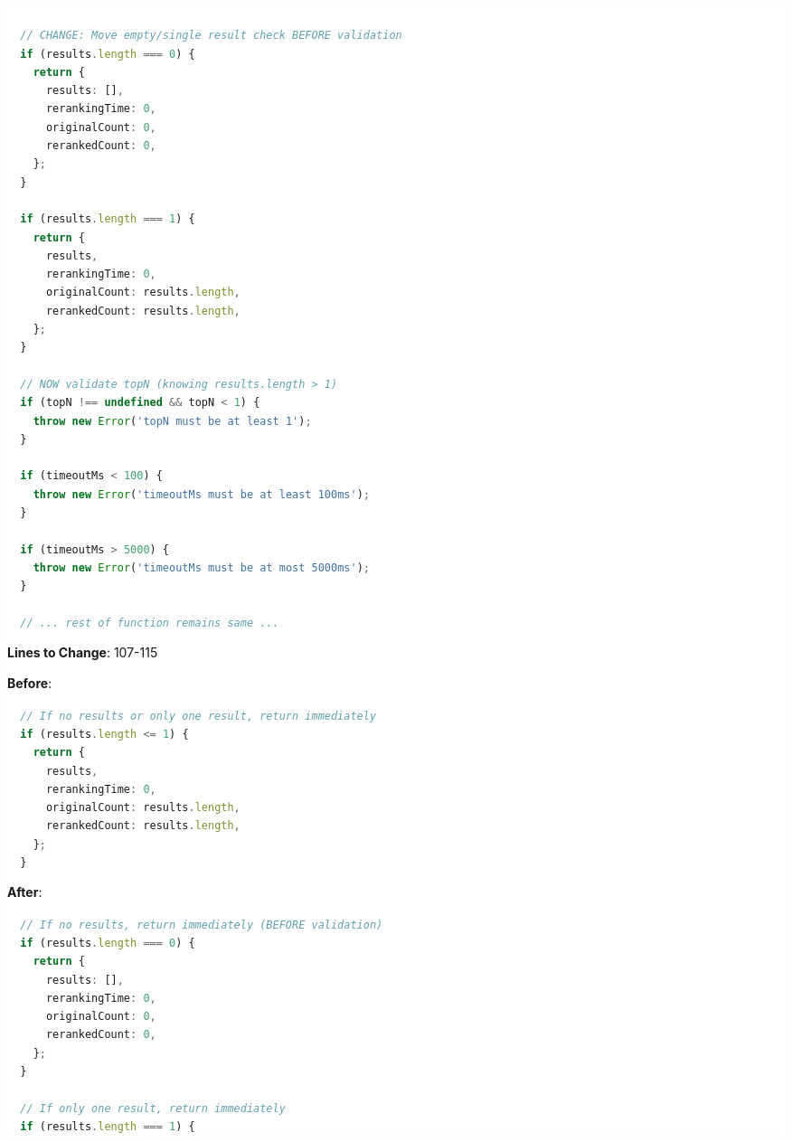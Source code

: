 ```typescript

  // CHANGE: Move empty/single result check BEFORE validation
  if (results.length === 0) {
    return {
      results: [],
      rerankingTime: 0,
      originalCount: 0,
      rerankedCount: 0,
    };
  }

  if (results.length === 1) {
    return {
      results,
      rerankingTime: 0,
      originalCount: results.length,
      rerankedCount: results.length,
    };
  }

  // NOW validate topN (knowing results.length > 1)
  if (topN !== undefined && topN < 1) {
    throw new Error('topN must be at least 1');
  }

  if (timeoutMs < 100) {
    throw new Error('timeoutMs must be at least 100ms');
  }

  if (timeoutMs > 5000) {
    throw new Error('timeoutMs must be at most 5000ms');
  }

  // ... rest of function remains same ...
```

**Lines to Change**: 107-115

**Before**:
```typescript
  // If no results or only one result, return immediately
  if (results.length <= 1) {
    return {
      results,
      rerankingTime: 0,
      originalCount: results.length,
      rerankedCount: results.length,
    };
  }
```

**After**:
```typescript
  // If no results, return immediately (BEFORE validation)
  if (results.length === 0) {
    return {
      results: [],
      rerankingTime: 0,
      originalCount: 0,
      rerankedCount: 0,
    };
  }

  // If only one result, return immediately
  if (results.length === 1) {
```